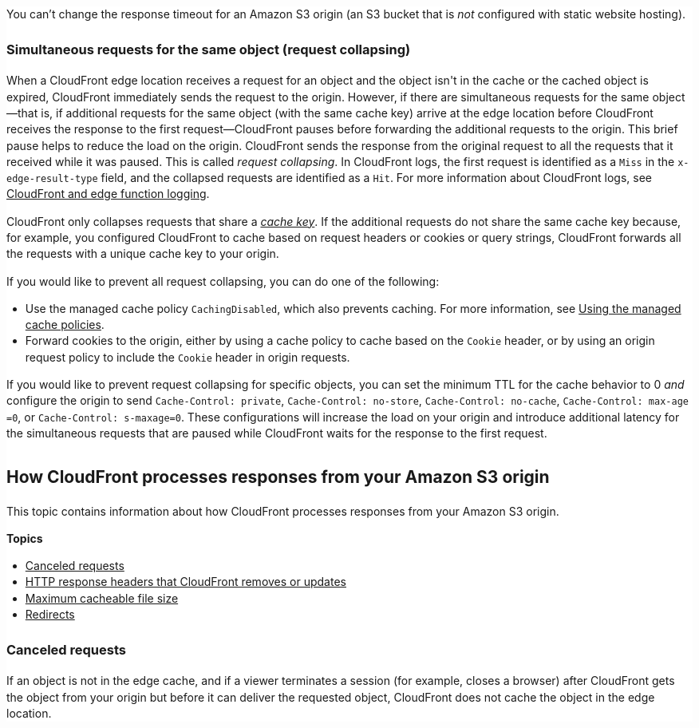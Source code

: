 You can’t change the response timeout for an Amazon S3 origin \(an S3 bucket that is *not* configured with static website hosting\)\.

### Simultaneous requests for the same object \(request collapsing\)<a name="request-s3-traffic-spikes"></a>

When a CloudFront edge location receives a request for an object and the object isn't in the cache or the cached object is expired, CloudFront immediately sends the request to the origin\. However, if there are simultaneous requests for the same object—that is, if additional requests for the same object \(with the same cache key\) arrive at the edge location before CloudFront receives the response to the first request—CloudFront pauses before forwarding the additional requests to the origin\. This brief pause helps to reduce the load on the origin\. CloudFront sends the response from the original request to all the requests that it received while it was paused\. This is called *request collapsing*\. In CloudFront logs, the first request is identified as a `Miss` in the `x-edge-result-type` field, and the collapsed requests are identified as a `Hit`\. For more information about CloudFront logs, see [CloudFront and edge function logging](logging.md)\.

CloudFront only collapses requests that share a [*cache key*](understanding-the-cache-key.md)\. If the additional requests do not share the same cache key because, for example, you configured CloudFront to cache based on request headers or cookies or query strings, CloudFront forwards all the requests with a unique cache key to your origin\.

If you would like to prevent all request collapsing, you can do one of the following:
+ Use the managed cache policy `CachingDisabled`, which also prevents caching\. For more information, see [Using the managed cache policies](using-managed-cache-policies.md)\.
+ Forward cookies to the origin, either by using a cache policy to cache based on the `Cookie` header, or by using an origin request policy to include the `Cookie` header in origin requests\.

If you would like to prevent request collapsing for specific objects, you can set the minimum TTL for the cache behavior to 0 *and* configure the origin to send `Cache-Control: private`, `Cache-Control: no-store`, `Cache-Control: no-cache`, `Cache-Control: max-age=0`, or `Cache-Control: s-maxage=0`\. These configurations will increase the load on your origin and introduce additional latency for the simultaneous requests that are paused while CloudFront waits for the response to the first request\.

## How CloudFront processes responses from your Amazon S3 origin<a name="ResponseBehaviorS3Origin"></a>

This topic contains information about how CloudFront processes responses from your Amazon S3 origin\.

**Topics**
+ [Canceled requests](#response-s3-canceled-requests)
+ [HTTP response headers that CloudFront removes or updates](#response-s3-removed-headers)
+ [Maximum cacheable file size](#ResponseS3MaxFileSize)
+ [Redirects](#ResponseS3Redirects)

### Canceled requests<a name="response-s3-canceled-requests"></a>

If an object is not in the edge cache, and if a viewer terminates a session \(for example, closes a browser\) after CloudFront gets the object from your origin but before it can deliver the requested object, CloudFront does not cache the object in the edge location\.
